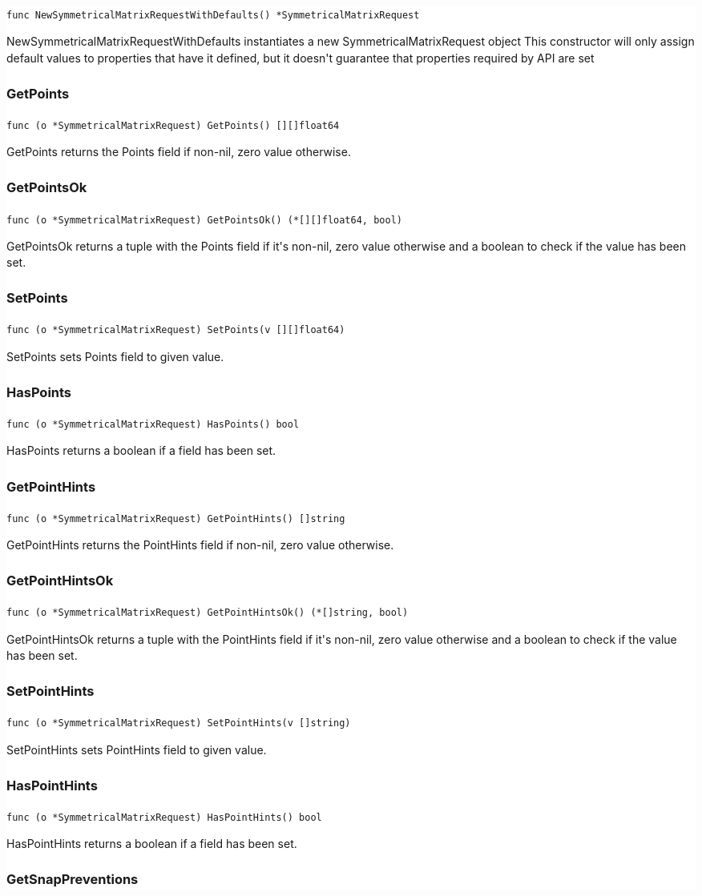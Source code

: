 `func NewSymmetricalMatrixRequestWithDefaults() *SymmetricalMatrixRequest`

NewSymmetricalMatrixRequestWithDefaults instantiates a new SymmetricalMatrixRequest object
This constructor will only assign default values to properties that have it defined,
but it doesn't guarantee that properties required by API are set

### GetPoints

`func (o *SymmetricalMatrixRequest) GetPoints() [][]float64`

GetPoints returns the Points field if non-nil, zero value otherwise.

### GetPointsOk

`func (o *SymmetricalMatrixRequest) GetPointsOk() (*[][]float64, bool)`

GetPointsOk returns a tuple with the Points field if it's non-nil, zero value otherwise
and a boolean to check if the value has been set.

### SetPoints

`func (o *SymmetricalMatrixRequest) SetPoints(v [][]float64)`

SetPoints sets Points field to given value.

### HasPoints

`func (o *SymmetricalMatrixRequest) HasPoints() bool`

HasPoints returns a boolean if a field has been set.

### GetPointHints

`func (o *SymmetricalMatrixRequest) GetPointHints() []string`

GetPointHints returns the PointHints field if non-nil, zero value otherwise.

### GetPointHintsOk

`func (o *SymmetricalMatrixRequest) GetPointHintsOk() (*[]string, bool)`

GetPointHintsOk returns a tuple with the PointHints field if it's non-nil, zero value otherwise
and a boolean to check if the value has been set.

### SetPointHints

`func (o *SymmetricalMatrixRequest) SetPointHints(v []string)`

SetPointHints sets PointHints field to given value.

### HasPointHints

`func (o *SymmetricalMatrixRequest) HasPointHints() bool`

HasPointHints returns a boolean if a field has been set.

### GetSnapPreventions
